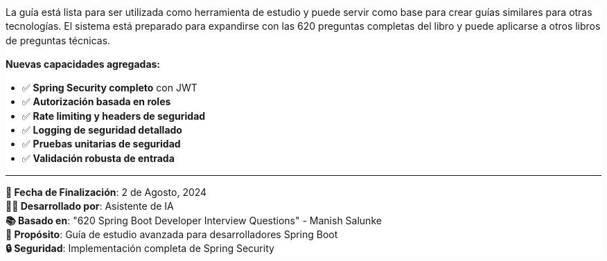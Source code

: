 La guía está lista para ser utilizada como herramienta de estudio y puede servir como base para crear guías similares para otras tecnologías. El sistema está preparado para expandirse con las 620 preguntas completas del libro y puede aplicarse a otros libros de preguntas técnicas.

**Nuevas capacidades agregadas:**
- ✅ **Spring Security completo** con JWT
- ✅ **Autorización basada en roles**
- ✅ **Rate limiting y headers de seguridad**
- ✅ **Logging de seguridad detallado**
- ✅ **Pruebas unitarias de seguridad**
- ✅ **Validación robusta de entrada**

---

**📅 Fecha de Finalización**: 2 de Agosto, 2024  
**👨‍💻 Desarrollado por**: Asistente de IA  
**📚 Basado en**: "620 Spring Boot Developer Interview Questions" - Manish Salunke  
**🎯 Propósito**: Guía de estudio avanzada para desarrolladores Spring Boot  
**🔒 Seguridad**: Implementación completa de Spring Security 